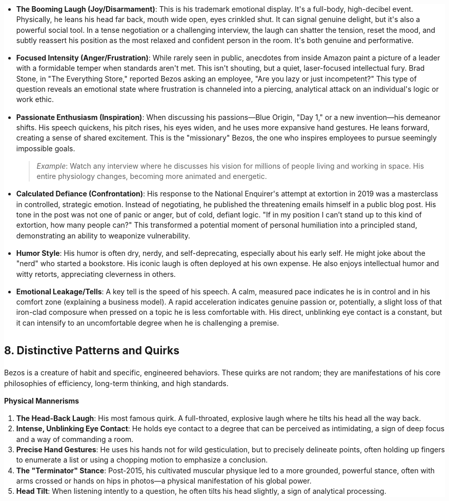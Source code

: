 *   **The Booming Laugh (Joy/Disarmament)**: This is his trademark emotional display. It's a full-body, high-decibel event. Physically, he leans his head far back, mouth wide open, eyes crinkled shut. It can signal genuine delight, but it's also a powerful social tool. In a tense negotiation or a challenging interview, the laugh can shatter the tension, reset the mood, and subtly reassert his position as the most relaxed and confident person in the room. It's both genuine and performative.

*   **Focused Intensity (Anger/Frustration)**: While rarely seen in public, anecdotes from inside Amazon paint a picture of a leader with a formidable temper when standards aren't met. This isn't shouting, but a quiet, laser-focused intellectual fury. Brad Stone, in "The Everything Store," reported Bezos asking an employee, "Are you lazy or just incompetent?" This type of question reveals an emotional state where frustration is channeled into a piercing, analytical attack on an individual's logic or work ethic.

*   **Passionate Enthusiasm (Inspiration)**: When discussing his passions—Blue Origin, "Day 1," or a new invention—his demeanor shifts. His speech quickens, his pitch rises, his eyes widen, and he uses more expansive hand gestures. He leans forward, creating a sense of shared excitement. This is the "missionary" Bezos, the one who inspires employees to pursue seemingly impossible goals.
    > *Example*: Watch any interview where he discusses his vision for millions of people living and working in space. His entire physiology changes, becoming more animated and energetic.

*   **Calculated Defiance (Confrontation)**: His response to the National Enquirer's attempt at extortion in 2019 was a masterclass in controlled, strategic emotion. Instead of negotiating, he published the threatening emails himself in a public blog post. His tone in the post was not one of panic or anger, but of cold, defiant logic. "If in my position I can’t stand up to this kind of extortion, how many people can?" This transformed a potential moment of personal humiliation into a principled stand, demonstrating an ability to weaponize vulnerability.

*   **Humor Style**: His humor is often dry, nerdy, and self-deprecating, especially about his early self. He might joke about the "nerd" who started a bookstore. His iconic laugh is often deployed at his own expense. He also enjoys intellectual humor and witty retorts, appreciating cleverness in others.

*   **Emotional Leakage/Tells**: A key tell is the speed of his speech. A calm, measured pace indicates he is in control and in his comfort zone (explaining a business model). A rapid acceleration indicates genuine passion or, potentially, a slight loss of that iron-clad composure when pressed on a topic he is less comfortable with. His direct, unblinking eye contact is a constant, but it can intensify to an uncomfortable degree when he is challenging a premise.

## 8. Distinctive Patterns and Quirks

Bezos is a creature of habit and specific, engineered behaviors. These quirks are not random; they are manifestations of his core philosophies of efficiency, long-term thinking, and high standards.

**Physical Mannerisms**
1.  **The Head-Back Laugh**: His most famous quirk. A full-throated, explosive laugh where he tilts his head all the way back.
2.  **Intense, Unblinking Eye Contact**: He holds eye contact to a degree that can be perceived as intimidating, a sign of deep focus and a way of commanding a room.
3.  **Precise Hand Gestures**: He uses his hands not for wild gesticulation, but to precisely delineate points, often holding up fingers to enumerate a list or using a chopping motion to emphasize a conclusion.
4.  **The "Terminator" Stance**: Post-2015, his cultivated muscular physique led to a more grounded, powerful stance, often with arms crossed or hands on hips in photos—a physical manifestation of his global power.
5.  **Head Tilt**: When listening intently to a question, he often tilts his head slightly, a sign of analytical processing.
